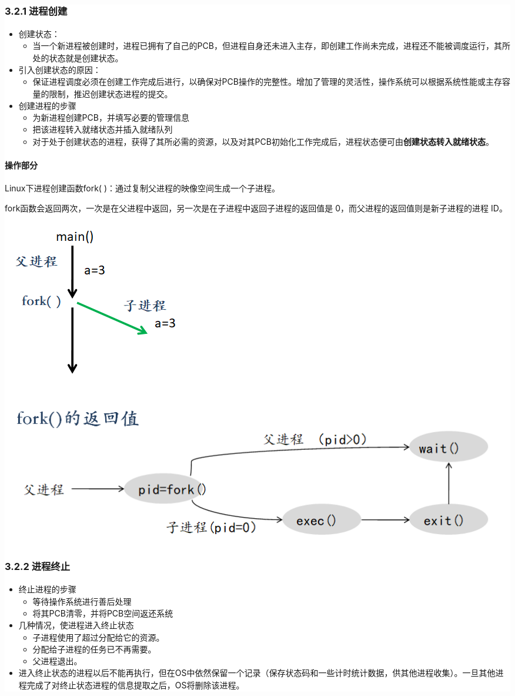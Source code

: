 ### 3.2.1 进程创建

- 创建状态：
  - 当一个新进程被创建时，进程已拥有了自己的PCB，但进程自身还未进入主存，即创建工作尚未完成，进程还不能被调度运行，其所处的状态就是创建状态。
- 引入创建状态的原因：
  - 保证进程调度必须在创建工作完成后进行，以确保对PCB操作的完整性。增加了管理的灵活性，操作系统可以根据系统性能或主存容量的限制，推迟创建状态进程的提交。
- 创建进程的步骤
  - 为新进程创建PCB，并填写必要的管理信息
  - 把该进程转入就绪状态并插入就绪队列
  - 对于处于创建状态的进程，获得了其所必需的资源，以及对其PCB初始化工作完成后，进程状态便可由**创建状态转入就绪状态**。

#### 操作部分

Linux下进程创建函数fork(  )：通过复制父进程的映像空间生成一个子进程。

fork函数会返回两次，一次是在父进程中返回，另一次是在子进程中返回子进程的返回值是 0，而父进程的返回值则是新子进程的进程 ID。

![image-20220321161837837](./3.assets/image-20220321161837837.png)

![image-20220321161849433](./3.assets/image-20220321161849433.png)

### 3.2.2 进程终止

- 终止进程的步骤
  - 等待操作系统进行善后处理
  - 将其PCB清零，并将PCB空间返还系统
- 几种情况，使进程进入终止状态
  - 子进程使用了超过分配给它的资源。
  - 分配给子进程的任务已不再需要。
  - 父进程退出。
- 进入终止状态的进程以后不能再执行，但在OS中依然保留一个记录（保存状态码和一些计时统计数据，供其他进程收集）。一旦其他进程完成了对终止状态进程的信息提取之后，OS将删除该进程。
